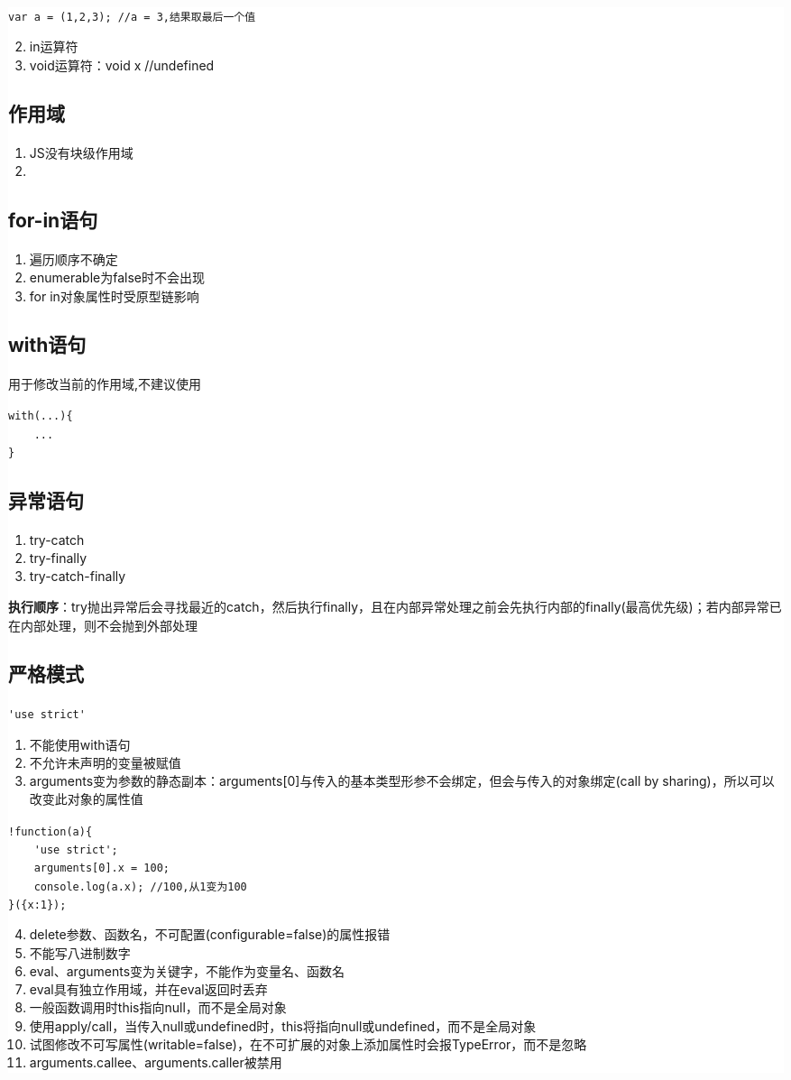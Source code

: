 ```
var a = (1,2,3); //a = 3,结果取最后一个值
```
2. in运算符
3. void运算符：void x //undefined

## 作用域
1. JS没有块级作用域
2. 

## for-in语句
1. 遍历顺序不确定
2. enumerable为false时不会出现
3. for in对象属性时受原型链影响

## with语句  
用于修改当前的作用域,不建议使用
```
with(...){
    ...
}
```

## 异常语句
1. try-catch
2. try-finally
3. try-catch-finally

**执行顺序**：try抛出异常后会寻找最近的catch，然后执行finally，且在内部异常处理之前会先执行内部的finally(最高优先级)；若内部异常已在内部处理，则不会抛到外部处理

## 严格模式
```
'use strict'
```
1. 不能使用with语句
2. 不允许未声明的变量被赋值
3. arguments变为参数的静态副本：arguments[0]与传入的基本类型形参不会绑定，但会与传入的对象绑定(call by sharing)，所以可以改变此对象的属性值
```
!function(a){
    'use strict';
    arguments[0].x = 100;
    console.log(a.x); //100,从1变为100
}({x:1});
```
4. delete参数、函数名，不可配置(configurable=false)的属性报错
5. 不能写八进制数字
6. eval、arguments变为关键字，不能作为变量名、函数名
7. eval具有独立作用域，并在eval返回时丢弃
8. 一般函数调用时this指向null，而不是全局对象
9. 使用apply/call，当传入null或undefined时，this将指向null或undefined，而不是全局对象
10. 试图修改不可写属性(writable=false)，在不可扩展的对象上添加属性时会报TypeError，而不是忽略
11. arguments.callee、arguments.caller被禁用
